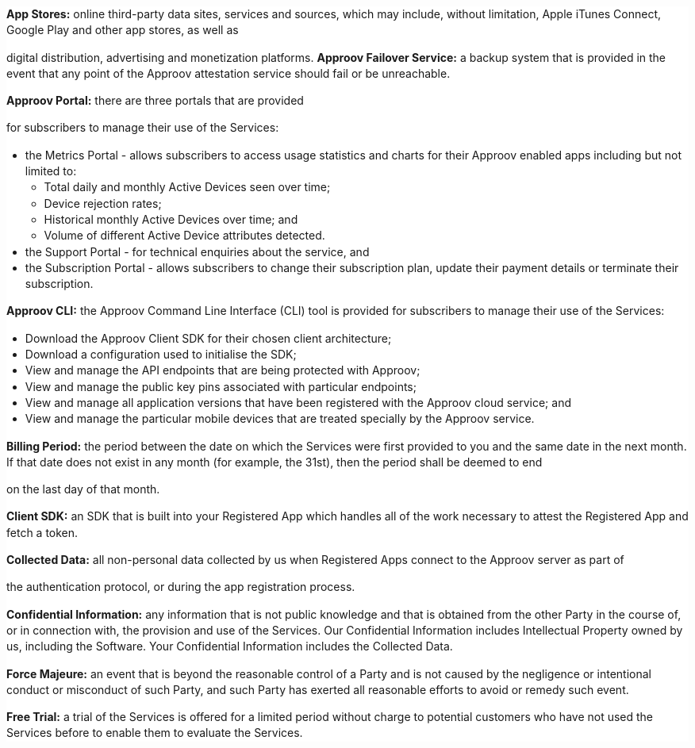 **App Stores:** online third-party data sites, services and sources, which may include, without limitation, Apple iTunes Connect, Google Play and other app stores, as well as 

digital distribution, advertising and monetization platforms. **Approov Failover Service:** a backup system that is provided in the event that any point of the Approov attestation service should fail or be unreachable.

**Approov Portal:** there are three portals that are provided 

for subscribers to manage their use of the Services:

- the Metrics Portal - allows subscribers to access usage statistics and charts for their Approov enabled apps including but not limited to:
  - Total daily and monthly Active Devices seen over time;
  - Device rejection rates;
  - Historical monthly Active Devices over time; and
  - Volume of different Active Device attributes detected.
- the Support Portal - for technical enquiries about the service, and
- the Subscription Portal - allows subscribers to change their subscription plan, update their payment details or terminate their subscription.

**Approov CLI:** the Approov Command Line Interface (CLI) tool is provided for subscribers to manage their use of the Services:

- Download the Approov Client SDK for their chosen client architecture;
- Download a configuration used to initialise the SDK;
- View and manage the API endpoints that are being protected with Approov;
- View and manage the public key pins associated with particular endpoints;
- View and manage all application versions that have been registered with the Approov cloud service; and
- View and manage the particular mobile devices that are treated specially by the Approov service.

**Billing Period:** the period between the date on which the Services were first provided to you and the same date in the next month. If that date does not exist in any month (for example, the 31st), then the period shall be deemed to end 

on the last day of that month.

**Client SDK:** an SDK that is built into your Registered App which handles all of the work necessary to attest the Registered App and fetch a token.

**Collected Data:** all non-personal data collected by us when Registered Apps connect to the Approov server as part of 

the authentication protocol, or during the app registration process.

**Confidential Information:** any information that is not public knowledge and that is obtained from the other Party in the course of, or in connection with, the provision and use of the Services. Our Confidential Information includes Intellectual Property owned by us, including the Software. Your Confidential Information includes the Collected Data.

**Force Majeure:** an event that is beyond the reasonable control of a Party and is not caused by the negligence or intentional conduct or misconduct of such Party, and such Party has exerted all reasonable efforts to avoid or remedy such event.

**Free Trial:** a trial of the Services is offered for a limited period without charge to potential customers who have not used the Services before to enable them to evaluate the Services.
